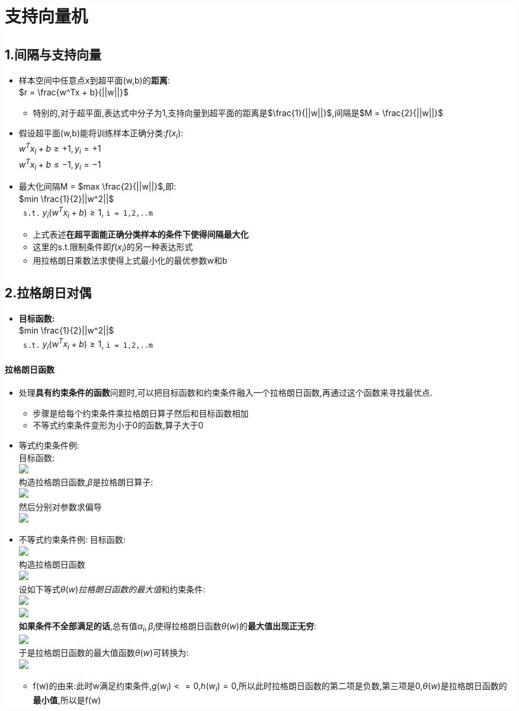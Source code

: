 # 支持向量机
## 1.间隔与支持向量
* 样本空间中任意点x到超平面(w,b)的**距离**:  
$r = \frac{w^Tx + b}{||w||}$  
    * 特别的,对于超平面,表达式中分子为1,支持向量到超平面的距离是$\frac{1}{||w||}$,间隔是$M = \frac{2}{||w||}$
* 假设超平面(w,b)能将训练样本正确分类:$f(x_i):$  
    $w^Tx_i + b \geq +1 , y_i = +1$  
    $w^Tx_i + b \leq -1 , y_i = -1$

* 最大化间隔M = $max \frac{2}{||w||}$,即:  
    $min \frac{1}{2}||w^2||$  
    ` s.t.`  $y_i(w^Tx_i + b) \geq 1$,  `i = 1,2,..m`
    * 上式表述**在超平面能正确分类样本的条件下使得间隔最大化**
    * 这里的s.t.限制条件即$f(x_i)$的另一种表达形式
    * 用拉格朗日乘数法求使得上式最小化的最优参数w和b

## 2.拉格朗日对偶
* **目标函数:**  
$min \frac{1}{2}||w^2||$  
` s.t.`  $y_i(w^Tx_i + b) \geq 1$,  `i = 1,2,..m`

#### 拉格朗日函数

* 处理**具有约束条件的函数**问题时,可以把目标函数和约束条件融入一个拉格朗日函数,再通过这个函数来寻找最优点.
    * 步骤是给每个约束条件乘拉格朗日算子然后和目标函数相加
    * 不等式约束条件变形为小于0的函数,算子大于0

* 等式约束条件例:  
目标函数:  
![](http://images.cnblogs.com/cnblogs_com/jerrylead/201103/201103131234477453.png)  
构造拉格朗日函数,$\beta$是拉格朗日算子:  
![](http://images.cnblogs.com/cnblogs_com/jerrylead/201103/201103131234483700.png)  
然后分别对参数求偏导  
![](http://img.blog.csdn.net/20140507153113328?watermark/2/text/aHR0cDovL2Jsb2cuY3Nkbi5uZXQvdTAxMTA2NzM2MA==/font/5a6L5L2T/fontsize/400/fill/I0JBQkFCMA==/dissolve/70/gravity/SouthEast)

* 不等式约束条件例: 
目标函数:   
![](http://images.cnblogs.com/cnblogs_com/jerrylead/201103/201103131234511451.png)  
构造拉格朗日函数  
![](http://images.cnblogs.com/cnblogs_com/jerrylead/201103/201103131234524417.png)  
设如下等式$\theta(w)$*拉格朗日函数的最大值*和约束条件:  
![](http://images.cnblogs.com/cnblogs_com/jerrylead/201103/201103131234552417.png)  
![](http://img.blog.csdn.net/20140507154831031?watermark/2/text/aHR0cDovL2Jsb2cuY3Nkbi5uZXQvdTAxMTA2NzM2MA==/font/5a6L5L2T/fontsize/400/fill/I0JBQkFCMA==/dissolve/70/gravity/SouthEast)   
**如果条件不全部满足的话**,总有值$\alpha_i,\beta_i$使得拉格朗日函数$\theta(w)$的**最大值出现正无穷**:  
![](https://wizardforcel.gitbooks.io/dm-algo-top10/content/img/20140507154937109.jpg)  
于是拉格朗日函数的最大值函数$\theta(w)$可转换为:   
![](https://wizardforcel.gitbooks.io/dm-algo-top10/content/img/201103131235002969.png)  
    * f(w)的由来:此时w满足约束条件,$g(w_i) <= 0$,$h(w_i) = 0$,所以此时拉格朗日函数的第二项是负数,第三项是0,$\theta(w)$是拉格朗日函数的**最小值**,所以是f(w)  
